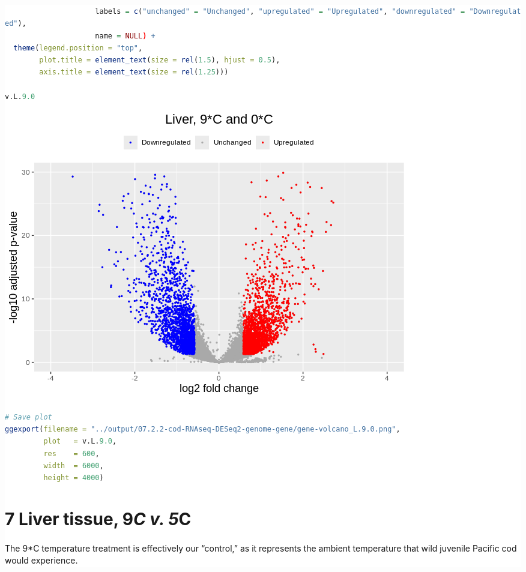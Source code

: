 ``` r
                     labels = c("unchanged" = "Unchanged", "upregulated" = "Upregulated", "downregulated" = "Downregulated"),
                     name = NULL) +
  theme(legend.position = "top",
        plot.title = element_text(size = rel(1.5), hjust = 0.5),
        axis.title = element_text(size = rel(1.25)))

v.L.9.0
```

![](07.2.2-cod-RNAseq-DESeq2-genome-gene_files/figure-gfm/unnamed-chunk-25-1.png)

``` r
# Save plot
ggexport(filename = "../output/07.2.2-cod-RNAseq-DESeq2-genome-gene/gene-volcano_L.9.0.png",
         plot   = v.L.9.0,
         res    = 600,
         width  = 6000,
         height = 4000)
```

# 7 Liver tissue, 9*C v. 5*C

The 9\*C temperature treatment is effectively our “control,” as it
represents the ambient temperature that wild juvenile Pacific cod would
experience.
